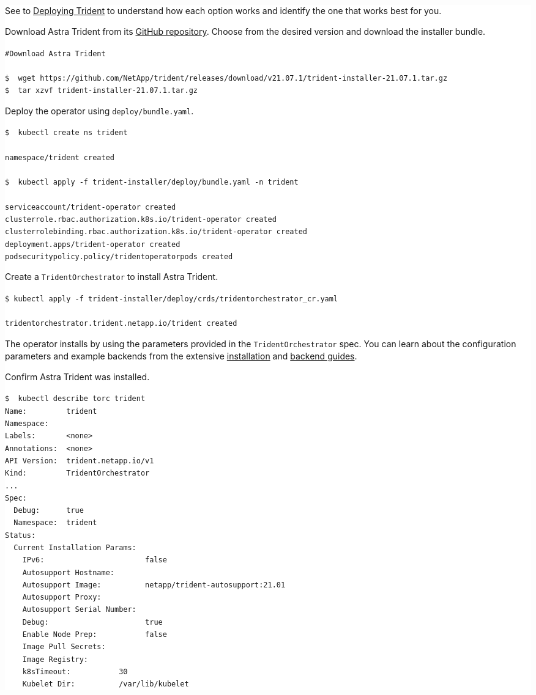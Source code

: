 See to [Deploying Trident](https://docs.netapp.com/us-en/trident/trident-get-started/kubernetes-deploy.html) to understand how each option works and identify the one that works best for you.

Download Astra Trident from its [GitHub repository](https://github.com/NetApp/trident/releases). Choose from the desired version and download the installer bundle.

```console
#Download Astra Trident

$  wget https://github.com/NetApp/trident/releases/download/v21.07.1/trident-installer-21.07.1.tar.gz
$  tar xzvf trident-installer-21.07.1.tar.gz
```
Deploy the operator using `deploy/bundle.yaml`.

```console
$  kubectl create ns trident

namespace/trident created

$  kubectl apply -f trident-installer/deploy/bundle.yaml -n trident

serviceaccount/trident-operator created
clusterrole.rbac.authorization.k8s.io/trident-operator created
clusterrolebinding.rbac.authorization.k8s.io/trident-operator created
deployment.apps/trident-operator created
podsecuritypolicy.policy/tridentoperatorpods created
```

Create a `TridentOrchestrator` to install Astra Trident.

```console
$ kubectl apply -f trident-installer/deploy/crds/tridentorchestrator_cr.yaml

tridentorchestrator.trident.netapp.io/trident created 
```

The operator installs by using the parameters provided in the `TridentOrchestrator` spec. You can learn about the configuration parameters and example backends from the extensive [installation](https://docs.netapp.com/us-en/trident/trident-get-started/kubernetes-deploy.html) and [backend guides](https://docs.netapp.com/us-en/trident/trident-use/backends.html).

Confirm Astra Trident was installed. 

```console
$  kubectl describe torc trident
Name:         trident
Namespace:
Labels:       <none>
Annotations:  <none>
API Version:  trident.netapp.io/v1
Kind:         TridentOrchestrator
...
Spec:
  Debug:      true
  Namespace:  trident
Status:
  Current Installation Params:
    IPv6:                       false
    Autosupport Hostname:
    Autosupport Image:          netapp/trident-autosupport:21.01
    Autosupport Proxy:
    Autosupport Serial Number:
    Debug:                      true
    Enable Node Prep:           false
    Image Pull Secrets:
    Image Registry:
    k8sTimeout:           30
    Kubelet Dir:          /var/lib/kubelet
```